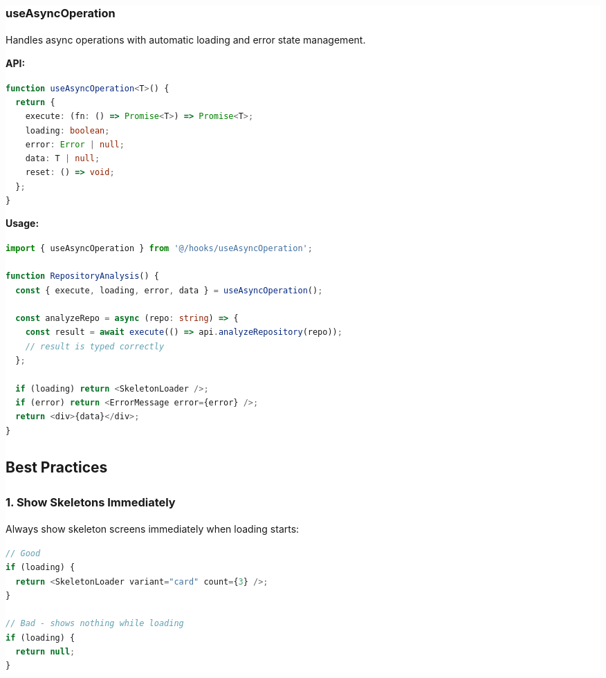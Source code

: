 ### useAsyncOperation

Handles async operations with automatic loading and error state management.

**API:**
```typescript
function useAsyncOperation<T>() {
  return {
    execute: (fn: () => Promise<T>) => Promise<T>;
    loading: boolean;
    error: Error | null;
    data: T | null;
    reset: () => void;
  };
}
```

**Usage:**
```typescript
import { useAsyncOperation } from '@/hooks/useAsyncOperation';

function RepositoryAnalysis() {
  const { execute, loading, error, data } = useAsyncOperation();
  
  const analyzeRepo = async (repo: string) => {
    const result = await execute(() => api.analyzeRepository(repo));
    // result is typed correctly
  };
  
  if (loading) return <SkeletonLoader />;
  if (error) return <ErrorMessage error={error} />;
  return <div>{data}</div>;
}
```

## Best Practices

### 1. Show Skeletons Immediately

Always show skeleton screens immediately when loading starts:

```typescript
// Good
if (loading) {
  return <SkeletonLoader variant="card" count={3} />;
}

// Bad - shows nothing while loading
if (loading) {
  return null;
}
```
